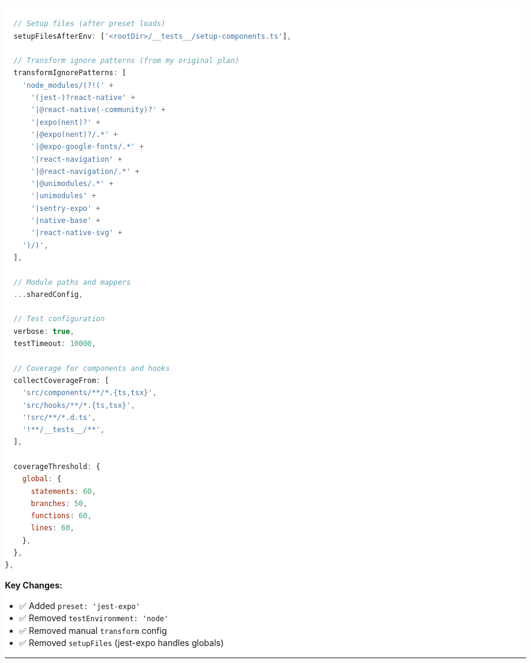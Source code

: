 ```javascript
  
  // Setup files (after preset loads)
  setupFilesAfterEnv: ['<rootDir>/__tests__/setup-components.ts'],
  
  // Transform ignore patterns (from my original plan)
  transformIgnorePatterns: [
    'node_modules/(?!(' +
      '(jest-)?react-native' +
      '|@react-native(-community)?' +
      '|expo(nent)?' +
      '|@expo(nent)?/.*' +
      '|@expo-google-fonts/.*' +
      '|react-navigation' +
      '|@react-navigation/.*' +
      '|@unimodules/.*' +
      '|unimodules' +
      '|sentry-expo' +
      '|native-base' +
      '|react-native-svg' +
    ')/)',
  ],
  
  // Module paths and mappers
  ...sharedConfig,
  
  // Test configuration
  verbose: true,
  testTimeout: 10000,
  
  // Coverage for components and hooks
  collectCoverageFrom: [
    'src/components/**/*.{ts,tsx}',
    'src/hooks/**/*.{ts,tsx}',
    '!src/**/*.d.ts',
    '!**/__tests__/**',
  ],
  
  coverageThreshold: {
    global: {
      statements: 60,
      branches: 50,
      functions: 60,
      lines: 60,
    },
  },
},
```

**Key Changes:**
- ✅ Added `preset: 'jest-expo'`
- ✅ Removed `testEnvironment: 'node'`
- ✅ Removed manual `transform` config
- ✅ Removed `setupFiles` (jest-expo handles globals)

---